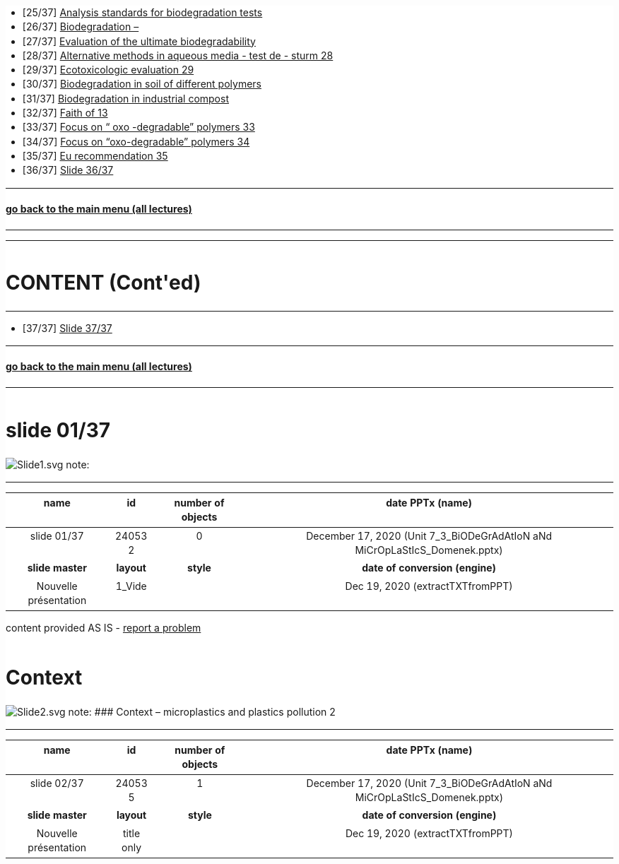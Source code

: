 *  [25/37] [Analysis standards for biodegradation tests](#/25)
*  [26/37] [Biodegradation –](#/26)
*  [27/37] [Evaluation of the ultimate biodegradability](#/27)
*  [28/37] [Alternative methods in aqueous media - test de - sturm 28](#/28)
*  [29/37] [Ecotoxicologic evaluation 29](#/29)
*  [30/37] [Biodegradation in soil of different polymers](#/30)
*  [31/37] [Biodegradation in industrial compost](#/31)
*  [32/37] [Faith of 13](#/32)
*  [33/37] [Focus on “ oxo -degradable” polymers 33](#/33)
*  [34/37] [Focus on “oxo-degradable” polymers 34](#/34)
*  [35/37] [Eu recommendation 35](#/35)
*  [36/37] [Slide 36/37](#/36)
---
#### [go back to the main menu (all lectures)](./../../../../../lectures/html/index.html)
---
---
# CONTENT (Cont'ed)
---
*  [37/37] [Slide 37/37](#/37)
---
#### [go back to the main menu (all lectures)](./../../../../../lectures/html/index.html)
---

# slide 01/37
![Slide1.svg](./src_part1/Slide1.svg  "slide 1 of 37") 
note: 

---
|     **name**     |   **id**   | **number of objects** |      **date PPTx (name)**       |
| :--------------: | :--------: | :-------------------: | :-----------------------------: |
|        slide 01/37        |     240532     |          0           |            December 17, 2020 (Unit 7_3_BiODeGrAdAtIoN aNd MiCrOpLaStIcS_Domenek.pptx)            |
| **slide master** | **layout** |       **style**       | **date of conversion (engine)** |
|        Nouvelle présentation        |     1_Vide     |                     |             Dec 19, 2020 (extractTXTfromPPT)             |


content provided AS IS - [report a problem](mailto:olivier.vitrac@agroparistech.fr)

# Context
![Slide2.svg](./src_part1/Slide2.svg  "slide 2 of 37") 
note: ### Context – microplastics and plastics pollution 2

---
|     **name**     |   **id**   | **number of objects** |      **date PPTx (name)**       |
| :--------------: | :--------: | :-------------------: | :-----------------------------: |
|        slide 02/37        |     240535     |          1           |            December 17, 2020 (Unit 7_3_BiODeGrAdAtIoN aNd MiCrOpLaStIcS_Domenek.pptx)            |
| **slide master** | **layout** |       **style**       | **date of conversion (engine)** |
|        Nouvelle présentation        |     title only     |                     |             Dec 19, 2020 (extractTXTfromPPT)             |
